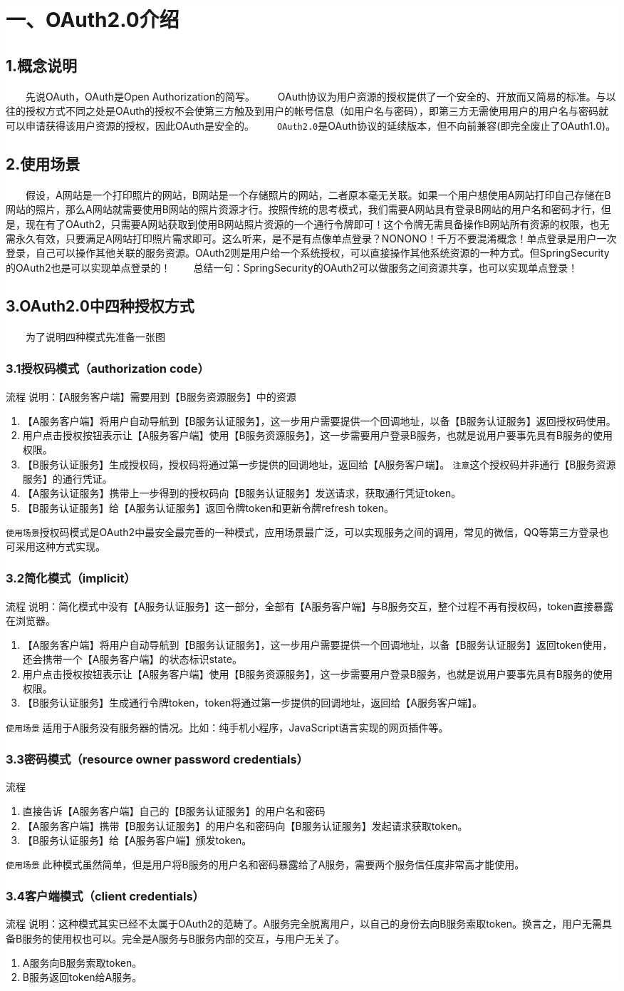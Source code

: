 # 一、OAuth2.0介绍

## 1.概念说明
&emsp;&emsp;先说OAuth，OAuth是Open Authorization的简写。
&emsp;&emsp;OAuth协议为用户资源的授权提供了一个安全的、开放而又简易的标准。与以往的授权方式不同之处是OAuth的授权不会使第三方触及到用户的帐号信息（如用户名与密码），即第三方无需使用用户的用户名与密码就可以申请获得该用户资源的授权，因此OAuth是安全的。
&emsp;&emsp;`OAuth2.0`是OAuth协议的延续版本，但不向前兼容(即完全废止了OAuth1.0)。

## 2.使用场景
&emsp;&emsp;假设，A网站是一个打印照片的网站，B网站是一个存储照片的网站，二者原本毫无关联。如果一个用户想使用A网站打印自己存储在B网站的照片，那么A网站就需要使用B网站的照片资源才行。按照传统的思考模式，我们需要A网站具有登录B网站的用户名和密码才行，但是，现在有了OAuth2，只需要A网站获取到使用B网站照片资源的一个通行令牌即可！这个令牌无需具备操作B网站所有资源的权限，也无需永久有效，只要满足A网站打印照片需求即可。这么听来，是不是有点像单点登录？NONONO！千万不要混淆概念！单点登录是用户一次登录，自己可以操作其他关联的服务资源。OAuth2则是用户给一个系统授权，可以直接操作其他系统资源的一种方式。但SpringSecurity的OAuth2也是可以实现单点登录的！
&emsp;&emsp;总结一句：SpringSecurity的OAuth2可以做服务之间资源共享，也可以实现单点登录！

## 3.OAuth2.0中四种授权方式
&emsp;&emsp;为了说明四种模式先准备一张图



### 3.1授权码模式（authorization code）
流程
说明：【A服务客户端】需要用到【B服务资源服务】中的资源
1. 【A服务客户端】将用户自动导航到【B服务认证服务】，这一步用户需要提供一个回调地址，以备【B服务认证服务】返回授权码使用。
2. 用户点击授权按钮表示让【A服务客户端】使用【B服务资源服务】，这一步需要用户登录B服务，也就是说用户要事先具有B服务的使用权限。
3. 【B服务认证服务】生成授权码，授权码将通过第一步提供的回调地址，返回给【A服务客户端】。
`注意`这个授权码并非通行【B服务资源服务】的通行凭证。
4. 【A服务认证服务】携带上一步得到的授权码向【B服务认证服务】发送请求，获取通行凭证token。
5. 【B服务认证服务】给【A服务认证服务】返回令牌token和更新令牌refresh token。

`使用场景`授权码模式是OAuth2中最安全最完善的一种模式，应用场景最广泛，可以实现服务之间的调用，常见的微信，QQ等第三方登录也可采用这种方式实现。
### 3.2简化模式（implicit）
流程
说明：简化模式中没有【A服务认证服务】这一部分，全部有【A服务客户端】与B服务交互，整个过程不再有授权码，token直接暴露在浏览器。
1. 【A服务客户端】将用户自动导航到【B服务认证服务】，这一步用户需要提供一个回调地址，以备【B服务认证服务】返回token使用，还会携带一个【A服务客户端】的状态标识state。
2. 用户点击授权按钮表示让【A服务客户端】使用【B服务资源服务】，这一步需要用户登录B服务，也就是说用户要事先具有B服务的使用权限。
3. 【B服务认证服务】生成通行令牌token，token将通过第一步提供的回调地址，返回给【A服务客户端】。

`使用场景`
适用于A服务没有服务器的情况。比如：纯手机小程序，JavaScript语言实现的网页插件等。
### 3.3密码模式（resource owner password credentials）
流程
1. 直接告诉【A服务客户端】自己的【B服务认证服务】的用户名和密码
2. 【A服务客户端】携带【B服务认证服务】的用户名和密码向【B服务认证服务】发起请求获取token。
3. 【B服务认证服务】给【A服务客户端】颁发token。

`使用场景`
此种模式虽然简单，但是用户将B服务的用户名和密码暴露给了A服务，需要两个服务信任度非常高才能使用。
### 3.4客户端模式（client credentials）
流程
说明：这种模式其实已经不太属于OAuth2的范畴了。A服务完全脱离用户，以自己的身份去向B服务索取token。换言之，用户无需具备B服务的使用权也可以。完全是A服务与B服务内部的交互，与用户无关了。
1. A服务向B服务索取token。
2. B服务返回token给A服务。
